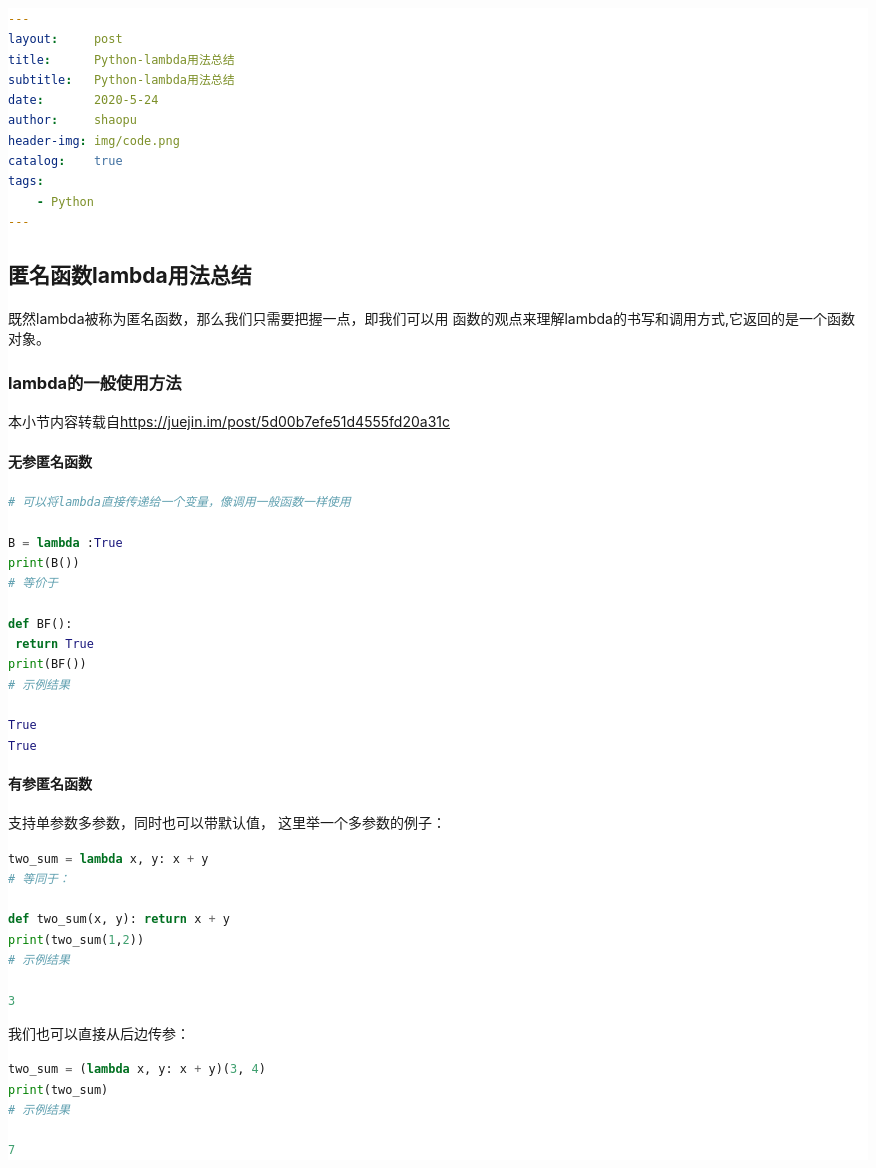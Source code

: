 ```yaml
---
layout:		post
title:		Python-lambda用法总结
subtitle:	Python-lambda用法总结
date:		2020-5-24
author:		shaopu
header-img:	img/code.png
catalog:	true
tags:
    - Python
---
```


## 匿名函数lambda用法总结

既然lambda被称为匿名函数，那么我们只需要把握一点，即我们可以用
函数的观点来理解lambda的书写和调用方式,它返回的是一个函数对象。
### lambda的一般使用方法
本小节内容转载自<https://juejin.im/post/5d00b7efe51d4555fd20a31c>
#### 无参匿名函数
```python
# 可以将lambda直接传递给一个变量，像调用一般函数一样使用

B = lambda :True
print(B())
# 等价于

def BF():
 return True
print(BF())
# 示例结果

True
True
```
#### 有参匿名函数
支持单参数多参数，同时也可以带默认值，
这里举一个多参数的例子：

```python
two_sum = lambda x, y: x + y
# 等同于：

def two_sum(x, y): return x + y
print(two_sum(1,2))
# 示例结果

3
```
我们也可以直接从后边传参：
```python
two_sum = (lambda x, y: x + y)(3, 4)
print(two_sum)
# 示例结果

7
```
